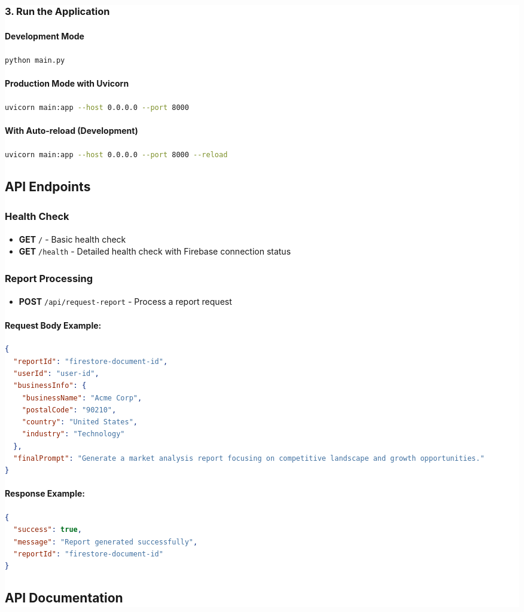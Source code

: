 ### 3. Run the Application

#### Development Mode
```bash
python main.py
```

#### Production Mode with Uvicorn
```bash
uvicorn main:app --host 0.0.0.0 --port 8000
```

#### With Auto-reload (Development)
```bash
uvicorn main:app --host 0.0.0.0 --port 8000 --reload
```

## API Endpoints

### Health Check
- **GET** `/` - Basic health check
- **GET** `/health` - Detailed health check with Firebase connection status

### Report Processing
- **POST** `/api/request-report` - Process a report request

#### Request Body Example:
```json
{
  "reportId": "firestore-document-id",
  "userId": "user-id",
  "businessInfo": {
    "businessName": "Acme Corp",
    "postalCode": "90210",
    "country": "United States",
    "industry": "Technology"
  },
  "finalPrompt": "Generate a market analysis report focusing on competitive landscape and growth opportunities."
}
```

#### Response Example:
```json
{
  "success": true,
  "message": "Report generated successfully",
  "reportId": "firestore-document-id"
}
```

## API Documentation
